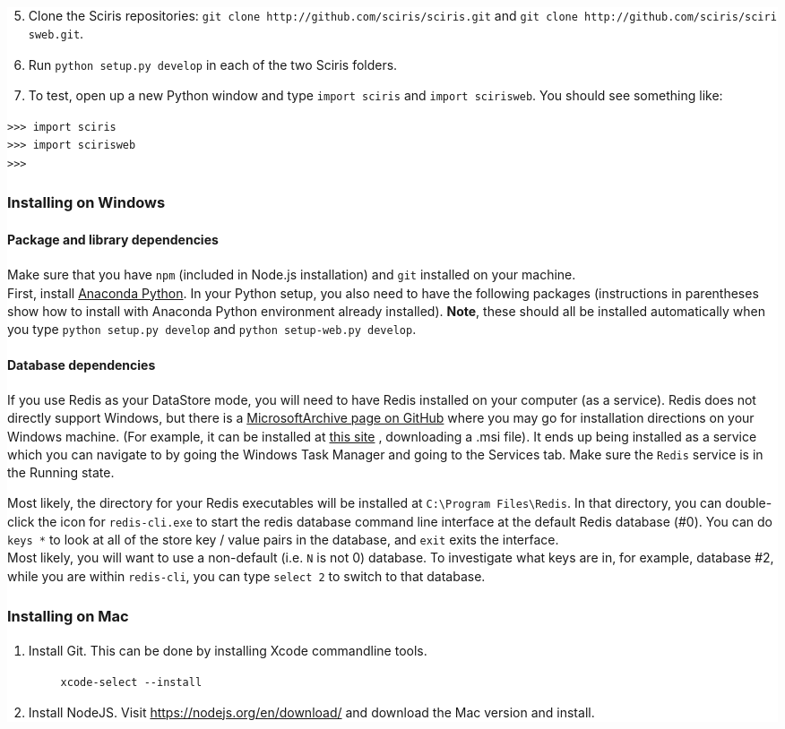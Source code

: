 5. Clone the Sciris repositories: `git clone http://github.com/sciris/sciris.git` and `git clone http://github.com/sciris/scirisweb.git`.

6. Run `python setup.py develop` in each of the two Sciris folders.

7. To test, open up a new Python window and type `import sciris` and `import scirisweb`. You should see something like:
```
>>> import sciris
>>> import scirisweb
>>>
```


### Installing on Windows

#### Package and library dependencies

Make sure that you have `npm` (included in Node.js installation) and `git` installed on your machine.  
First, install [Anaconda Python](https://www.anaconda.com/download/). In your Python setup, you also need to have the following packages (instructions in parentheses show how to install with Anaconda Python environment already installed). **Note**, these should all be installed automatically when you type `python setup.py develop` and `python setup-web.py develop`.

#### Database dependencies

If you use Redis as your DataStore mode, you will need to have Redis installed
on your computer (as a service).  Redis does not directly support Windows,
but there is a [MicrosoftArchive page on GitHub](https://github.com/MicrosoftArchive/redis)
where you may go for installation directions on your Windows machine.
(For example, it can be installed at [this site](https://github.com/MicrosoftArchive/redis/releases)
, downloading a .msi file).  It
ends up being installed as a service which you can navigate to by going
the Windows Task Manager and going to the Services tab.  Make sure the `Redis`
service is in the Running state.

Most likely, the directory for your Redis executables will be installed at
`C:\Program Files\Redis`.  In that directory, you can double-click the icon
for `redis-cli.exe` to start the redis database command line interface at
the default Redis database (#0).  You can do `keys *` to look at all of the
store key / value pairs in the database, and `exit` exits the interface.  
Most likely, you will want to use a non-default (i.e. `N` is not 0)
database.  To investigate what keys are in, for example, database #2,
while you are within `redis-cli`, you can type `select 2` to switch to that
database.


### Installing on Mac

1. Install Git. This can be done by installing Xcode commandline tools.

            xcode-select --install

2. Install NodeJS. Visit https://nodejs.org/en/download/ and download the Mac version and install.

